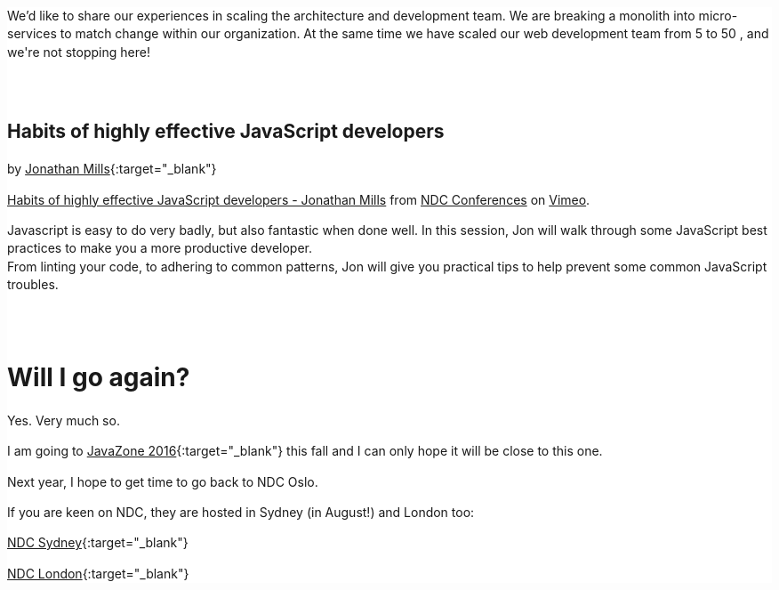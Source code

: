 We&rsquo;d like to share our experiences in scaling the architecture and development team. We are breaking a monolith into micro-services to match change within our organization. At the same time we have scaled our web development team from 5 to 50 , and we&#039;re not stopping here!</p>

&nbsp;

## Habits of highly effective JavaScript developers

by [Jonathan Mills](https://twitter.com/jonathanfmills){:target="_blank"}

<iframe src="https://player.vimeo.com/video/171319722" width="640" height="360" frameborder="0" webkitallowfullscreen mozallowfullscreen allowfullscreen></iframe>
<p><a href="https://vimeo.com/171319722">Habits of highly effective JavaScript developers - Jonathan Mills</a> from <a href="https://vimeo.com/ndcconferences">NDC Conferences</a> on <a href="https://vimeo.com">Vimeo</a>.</p>
<p>Javascript is easy to do very badly, but also fantastic when done well. In this session, Jon will walk through some JavaScript best practices to make you a more productive developer.<br />
From linting your code, to adhering to common patterns, Jon will give you practical tips to help prevent some common JavaScript troubles.</p>

&nbsp;

# Will I go again?

Yes. Very much so.

I am going to [JavaZone 2016](https://2016.javazone.no/){:target="_blank"} this fall and I can only hope
it will be close to this one.

Next year, I hope to get time to go back to NDC Oslo.

If you are keen on NDC, they are hosted in Sydney (in August!) and London too:

[NDC Sydney](http://ndcsydney.com/){:target="_blank"}

[NDC London](http://ndc-london.com/){:target="_blank"}
